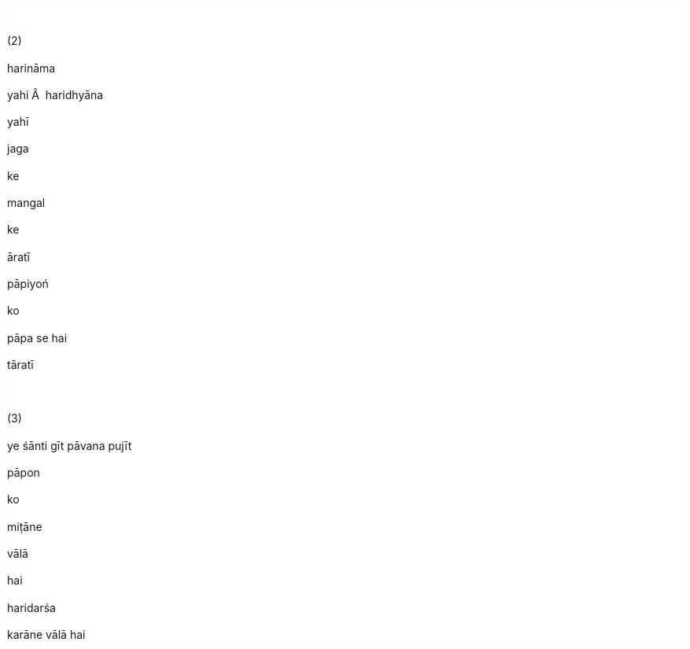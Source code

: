 
 


(2)


harināma
 
yahi
Â  
haridhyāna
 
yahī


jaga
 
ke
 
mangal
 
ke


āratī
 


pāpiyoń


ko
 
pāpa
 se 
hai
 
tāratī


 


(3)


ye
 śānti gīt pāvana pujīt


pāpon
 
ko
 
miṭāne


vālā
 
hai


haridarśa
 
karāne
 vālā 
hai

